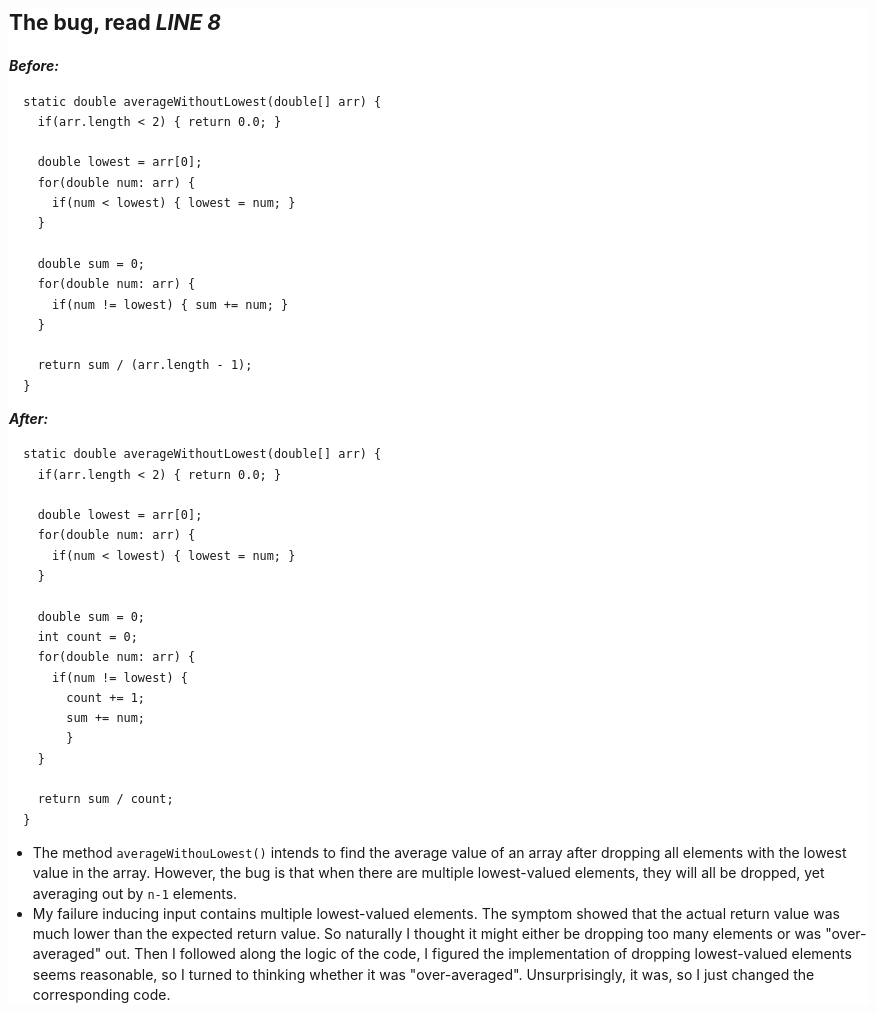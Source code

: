 ## The bug, read *LINE 8*

***Before:***
```
  static double averageWithoutLowest(double[] arr) {
    if(arr.length < 2) { return 0.0; }
    
    double lowest = arr[0];
    for(double num: arr) {
      if(num < lowest) { lowest = num; }
    }
    
    double sum = 0;
    for(double num: arr) {
      if(num != lowest) { sum += num; }
    }
    
    return sum / (arr.length - 1);
  }
```
***After:***
```
  static double averageWithoutLowest(double[] arr) {
    if(arr.length < 2) { return 0.0; }
    
    double lowest = arr[0];
    for(double num: arr) {
      if(num < lowest) { lowest = num; }
    }
    
    double sum = 0;
    int count = 0;
    for(double num: arr) {
      if(num != lowest) { 
        count += 1;
        sum += num; 
        }
    }
    
    return sum / count;
  }
```
- The method `averageWithouLowest()` intends to find the average value of an array after dropping all elements with the lowest value in the array. However, the bug is that when there are multiple lowest-valued elements, they will all be dropped, yet averaging out by `n-1` elements.
- My failure inducing input contains multiple lowest-valued elements. The symptom showed that the actual return value was much lower than the expected return value. So naturally I thought it might either be dropping too many elements or was "over-averaged" out. Then I followed along the logic of the code, I figured the implementation of dropping lowest-valued elements seems reasonable, so I turned to thinking whether it was "over-averaged". Unsurprisingly, it was, so I just changed the corresponding code.
